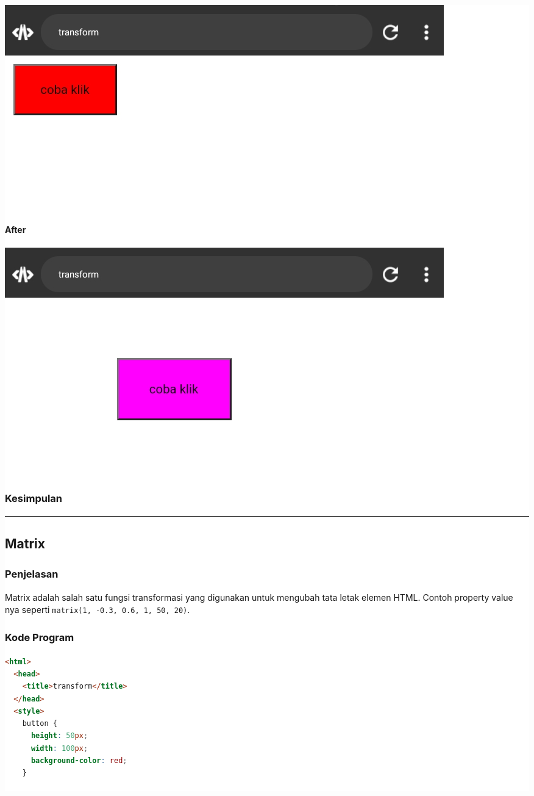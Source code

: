 ![before](Aset-CSS/1.64.jpg)
#### After 
![after](Aset-CSS/1.70.jpg)
### Kesimpulan


---
## Matrix
### Penjelasan
Matrix adalah salah satu fungsi transformasi yang digunakan untuk mengubah tata letak elemen HTML.
Contoh property value nya seperti `matrix(1, -0.3, 0.6, 1, 50, 20)`. 
### Kode Program
```HTML
<html>
  <head>
    <title>transform</title>
  </head>
  <style>
    button {
      height: 50px;
      width: 100px;
      background-color: red;
    }
    
```